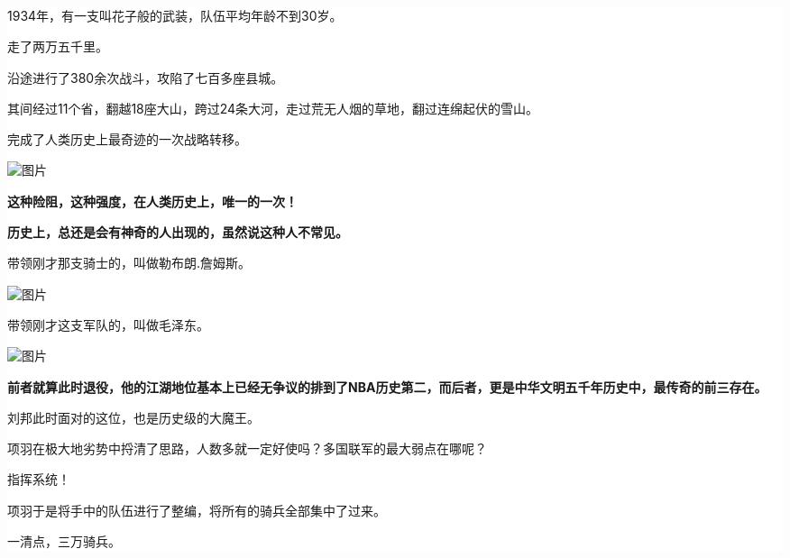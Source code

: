 

1934年，有一支叫花子般的武装，队伍平均年龄不到30岁。



走了两万五千里。



沿途进行了380余次战斗，攻陷了七百多座县城。



其间经过11个省，翻越18座大山，跨过24条大河，走过荒无人烟的草地，翻过连绵起伏的雪山。



完成了人类历史上最奇迹的一次战略转移。



![图片](../img/第十八战：彭城大屠杀（全）楚霸王的闪电战.assets/640-20220321145803089.gif)



**这种险阻，这种强度，在人类历史上，唯一的一次！**



**历史上，总还是会有神奇的人出现的，虽然说这种人不常见。**



带领刚才那支骑士的，叫做勒布朗.詹姆斯。



![图片](../img/第十八战：彭城大屠杀（全）楚霸王的闪电战.assets/640-20220321145802365.jpeg)



带领刚才这支军队的，叫做毛泽东。



![图片](../img/第十八战：彭城大屠杀（全）楚霸王的闪电战.assets/640-20220321145802740.jpeg)



**前者就算此时退役，他的江湖地位基本上已经无争议的排到了NBA历史第二，而后者，更是中华文明五千年历史中，最传奇的前三存在。**



刘邦此时面对的这位，也是历史级的大魔王。



项羽在极大地劣势中捋清了思路，人数多就一定好使吗？多国联军的最大弱点在哪呢？



指挥系统！



项羽于是将手中的队伍进行了整编，将所有的骑兵全部集中了过来。



一清点，三万骑兵。


